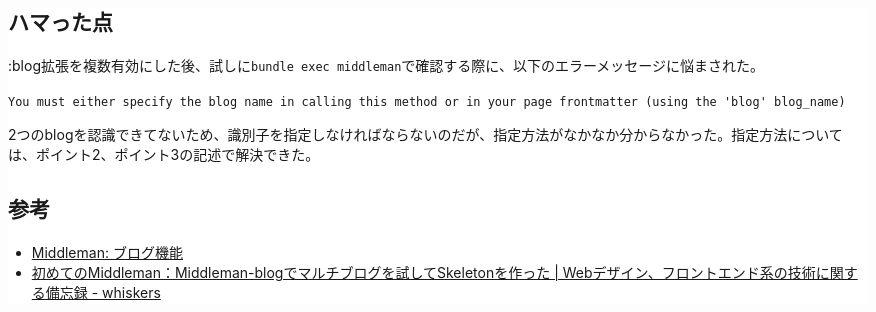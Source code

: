 ## ハマった点

:blog拡張を複数有効にした後、試しに`bundle exec middleman`で確認する際に、以下のエラーメッセージに悩まされた。

```
You must either specify the blog name in calling this method or in your page frontmatter (using the 'blog' blog_name)
```

2つのblogを認識できてないため、識別子を指定しなければならないのだが、指定方法がなかなか分からなかった。指定方法については、ポイント2、ポイント3の記述で解決できた。





## 参考
- [Middleman: ブログ機能](https://middlemanapp.com/jp/basics/blogging/)
- [初めてのMiddleman：Middleman-blogでマルチブログを試してSkeletonを作った | Webデザイン、フロントエンド系の技術に関する備忘録 - whiskers](http://whiskers.nukos.kitchen/2015/03/04/middleman-multi-blog-skeleton.html)
